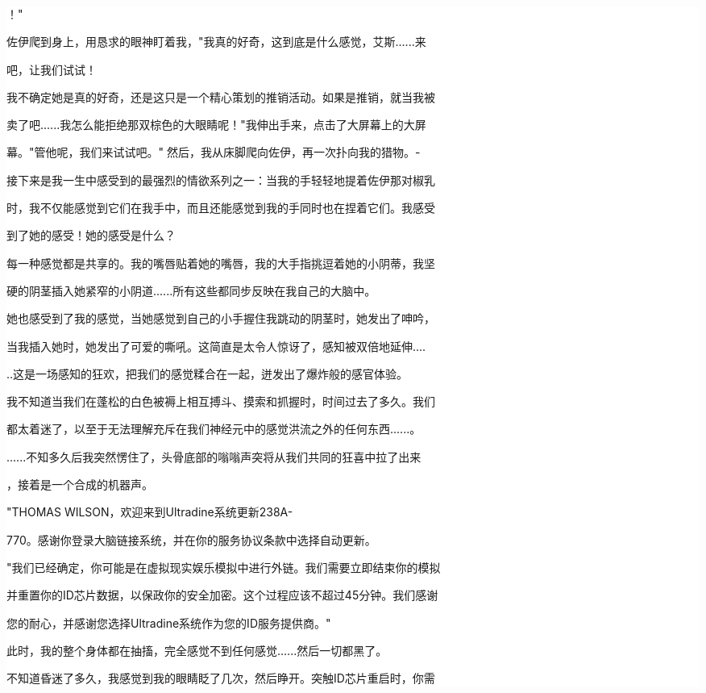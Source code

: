 ！"

佐伊爬到身上，用恳求的眼神盯着我，"我真的好奇，这到底是什么感觉，艾斯......来

吧，让我们试试！





我不确定她是真的好奇，还是这只是一个精心策划的推销活动。如果是推销，就当我被

卖了吧......我怎么能拒绝那双棕色的大眼睛呢！"我伸出手来，点击了大屏幕上的大屏

幕。"管他呢，我们来试试吧。"   然后，我从床脚爬向佐伊，再一次扑向我的猎物。-

接下来是我一生中感受到的最强烈的情欲系列之一：当我的手轻轻地提着佐伊那对椒乳

时，我不仅能感觉到它们在我手中，而且还能感觉到我的手同时也在捏着它们。我感受

到了她的感受！她的感受是什么？

每一种感觉都是共享的。我的嘴唇贴着她的嘴唇，我的大手指挑逗着她的小阴蒂，我坚

硬的阴茎插入她紧窄的小阴道......所有这些都同步反映在我自己的大脑中。

她也感受到了我的感觉，当她感觉到自己的小手握住我跳动的阴茎时，她发出了呻吟，

当我插入她时，她发出了可爱的嘶吼。这简直是太令人惊讶了，感知被双倍地延伸....

..这是一场感知的狂欢，把我们的感觉糅合在一起，迸发出了爆炸般的感官体验。



我不知道当我们在蓬松的白色被褥上相互搏斗、摸索和抓握时，时间过去了多久。我们

都太着迷了，以至于无法理解充斥在我们神经元中的感觉洪流之外的任何东西......。







......不知多久后我突然愣住了，头骨底部的嗡嗡声突将从我们共同的狂喜中拉了出来

，接着是一个合成的机器声。



"THOMAS                               WILSON，欢迎来到Ultradine系统更新238A-

770。感谢你登录大脑链接系统，并在你的服务协议条款中选择自动更新。



"我们已经确定，你可能是在虚拟现实娱乐模拟中进行外链。我们需要立即结束你的模拟

并重置你的ID芯片数据，以保政你的安全加密。这个过程应该不超过45分钟。我们感谢

您的耐心，并感谢您选择Ultradine系统作为您的ID服务提供商。"

此时，我的整个身体都在抽搐，完全感觉不到任何感觉......然后一切都黑了。









不知道昏迷了多久，我感觉到我的眼睛眨了几次，然后睁开。突触ID芯片重启时，你需
